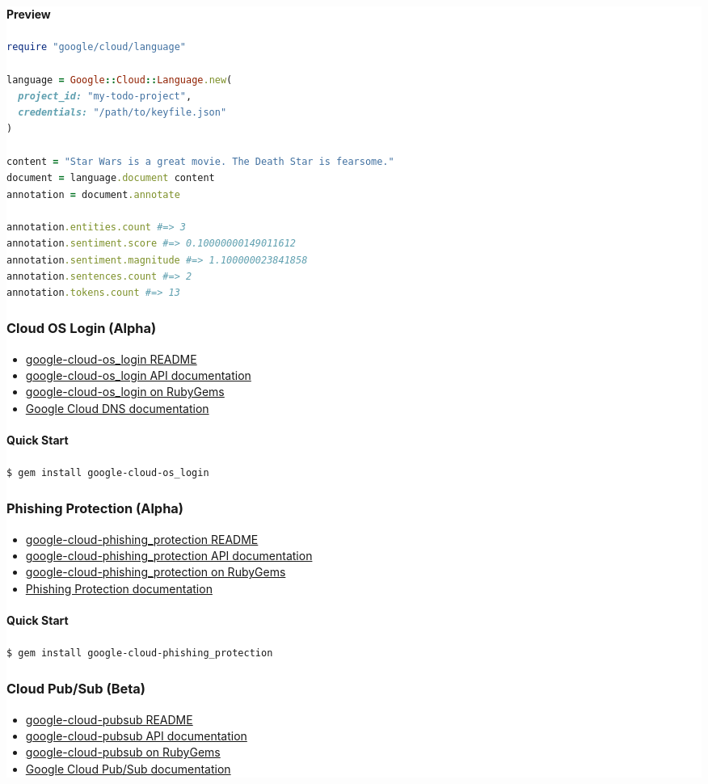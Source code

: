 #### Preview

```ruby
require "google/cloud/language"

language = Google::Cloud::Language.new(
  project_id: "my-todo-project",
  credentials: "/path/to/keyfile.json"
)

content = "Star Wars is a great movie. The Death Star is fearsome."
document = language.document content
annotation = document.annotate

annotation.entities.count #=> 3
annotation.sentiment.score #=> 0.10000000149011612
annotation.sentiment.magnitude #=> 1.100000023841858
annotation.sentences.count #=> 2
annotation.tokens.count #=> 13
```

### Cloud OS Login (Alpha)

- [google-cloud-os_login README](google-cloud-os_login/README.md)
- [google-cloud-os_login API documentation](https://googleapis.github.io/google-cloud-ruby/docs/google-cloud-os_login/latest)
- [google-cloud-os_login on RubyGems](https://rubygems.org/gems/google-cloud-os_login)
- [Google Cloud DNS documentation](https://cloud.google.com/compute/docs/oslogin/rest/)

#### Quick Start

```sh
$ gem install google-cloud-os_login
```

### Phishing Protection (Alpha)

- [google-cloud-phishing_protection README](google-cloud-phishing_protection/README.md)
- [google-cloud-phishing_protection API documentation](https://googleapis.github.io/google-cloud-ruby/docs/google-cloud-phishing_protection/latest)
- [google-cloud-phishing_protection on RubyGems](https://rubygems.org/gems/google-cloud-phishing_protection)
- [Phishing Protection documentation](https://cloud.google.com/phishing-protection/docs/)

#### Quick Start

```sh
$ gem install google-cloud-phishing_protection
```

### Cloud Pub/Sub (Beta)

- [google-cloud-pubsub README](google-cloud-pubsub/README.md)
- [google-cloud-pubsub API documentation](https://googleapis.github.io/google-cloud-ruby/docs/google-cloud-pubsub/latest)
- [google-cloud-pubsub on RubyGems](https://rubygems.org/gems/google-cloud-pubsub)
- [Google Cloud Pub/Sub documentation](https://cloud.google.com/pubsub/docs)
